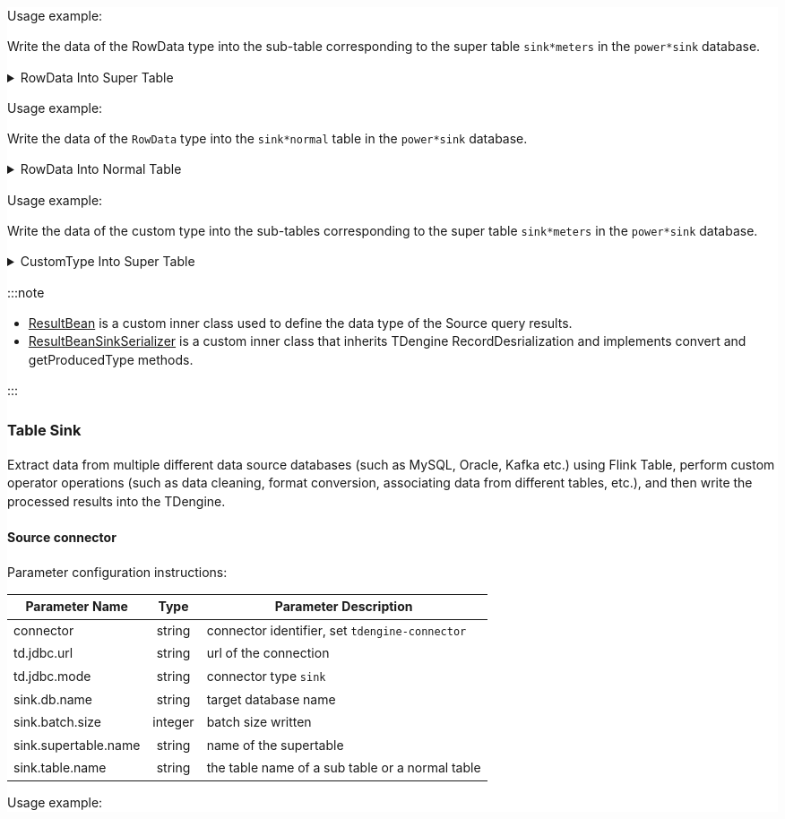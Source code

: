 Usage example:

Write the data of the RowData type into the sub-table corresponding to the super table `sink*meters` in the `power*sink` database.

<details><summary>RowData Into Super Table</summary></details>

Usage example:

Write the data of the `RowData` type into the `sink*normal` table in the `power*sink` database.

<details><summary>RowData Into Normal Table</summary></details>

Usage example:

Write the data of the custom type into the sub-tables corresponding to the super table `sink*meters` in the `power*sink` database.

<details><summary>CustomType Into Super Table</summary></details>

:::note

- [ResultBean](https://github.com/taosdata/flink-connector-tdengine/blob/main/src/test/java/com/taosdata/flink/entity/ResultBean.java)  is a custom inner class used to define the data type of the Source query results.
- [ResultBeanSinkSerializer](https://github.com/taosdata/flink-connector-tdengine/blob/main/src/test/java/com/taosdata/flink/entity/ResultBeanSinkSerializer.java) is a custom inner class that inherits TDengine RecordDesrialization and implements convert and getProducedType methods.

:::

### Table Sink

Extract data from multiple different data source databases (such as MySQL, Oracle, Kafka etc.) using Flink Table, perform custom operator operations (such as data cleaning, format conversion, associating data from different tables, etc.), and then write the processed results into the TDengine.

#### Source connector

Parameter configuration instructions:

| Parameter Name       |  Type   | Parameter Description                           |
| -------------------- | :-----: | ----------------------------------------------- |
| connector            | string  | connector identifier, set `tdengine-connector`  |
| td.jdbc.url          | string  | url of the connection                           |
| td.jdbc.mode         | string  | connector type `sink`                           |
| sink.db.name         | string  | target database name                            |
| sink.batch.size      | integer | batch size written                              |
| sink.supertable.name | string  | name of the supertable                          |
| sink.table.name      | string  | the table name of a sub table or a normal table |

Usage example:
